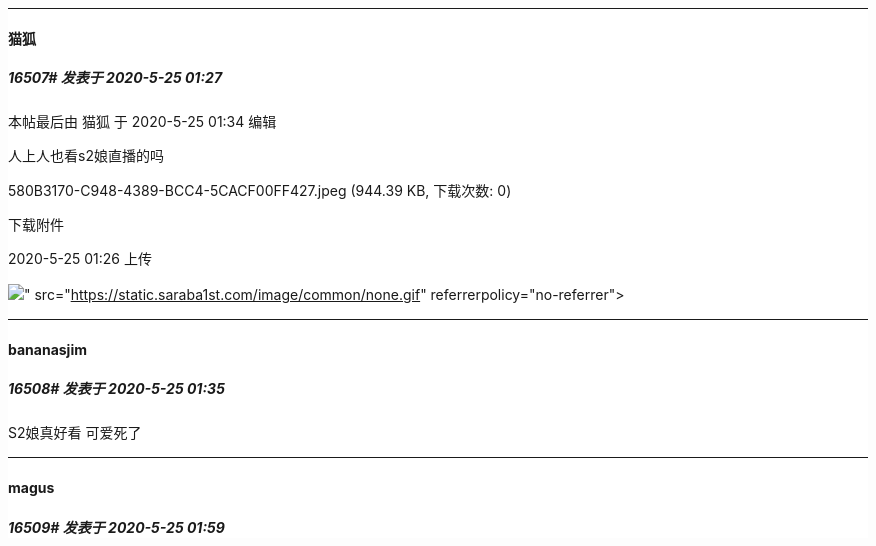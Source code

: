 
-----

####  猫狐  
##### 16507#       发表于 2020-5-25 01:27



 本帖最后由 猫狐 于 2020-5-25 01:34 编辑 

人上人也看s2娘直播的吗






580B3170-C948-4389-BCC4-5CACF00FF427.jpeg
(944.39 KB, 下载次数: 0)




下载附件


2020-5-25 01:26 上传









<img src="https://img.saraba1st.com/forum/202005/25/012621ayih60l6ytthlzt9.jpeg" referrerpolicy="no-referrer">" src="https://static.saraba1st.com/image/common/none.gif" referrerpolicy="no-referrer">












-----

####  bananasjim  
##### 16508#       发表于 2020-5-25 01:35




S2娘真好看 可爱死了







-----

####  magus  
##### 16509#       发表于 2020-5-25 01:59



